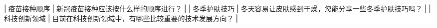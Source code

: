 | 疫苗接种顺序             | 新冠疫苗接种应该按什么样的顺序进行？                                                                                                                                                                                                                                                                                                                                                                                                                                                                                                                                                                                                                                                                                                                                                                                                                                                                                                                                                                                                                                                                                                                                                                                                                                                                                                                                                                                                                                                                                                                                                                                                                                                                     |
| 冬季护肤技巧             | 冬天容易让皮肤感到干燥，您能分享一些冬季护肤技巧吗？                                                                                                                                                                                                                                                                                                                                                                                                                                                                                                                                                                                                                                                                                                                                                                                                                                                                                                                                                                                                                                                                                                                                                                                                                                                                                                                                                                                                                                                                                                                                                                                                                                                 |
| 科技创新领域           | 目前在科技创新领域中，有哪些比较重要的技术发展方向？                                                                                                                                                                                                                                                                                                                                                                                                                                                                                                                                                                                                                                                                                                                                                                                                                                                                                                                                                                                                                                                                                                                                                                                                                                                                                                                                                                                                                                                                                                                                                                                                                                            |